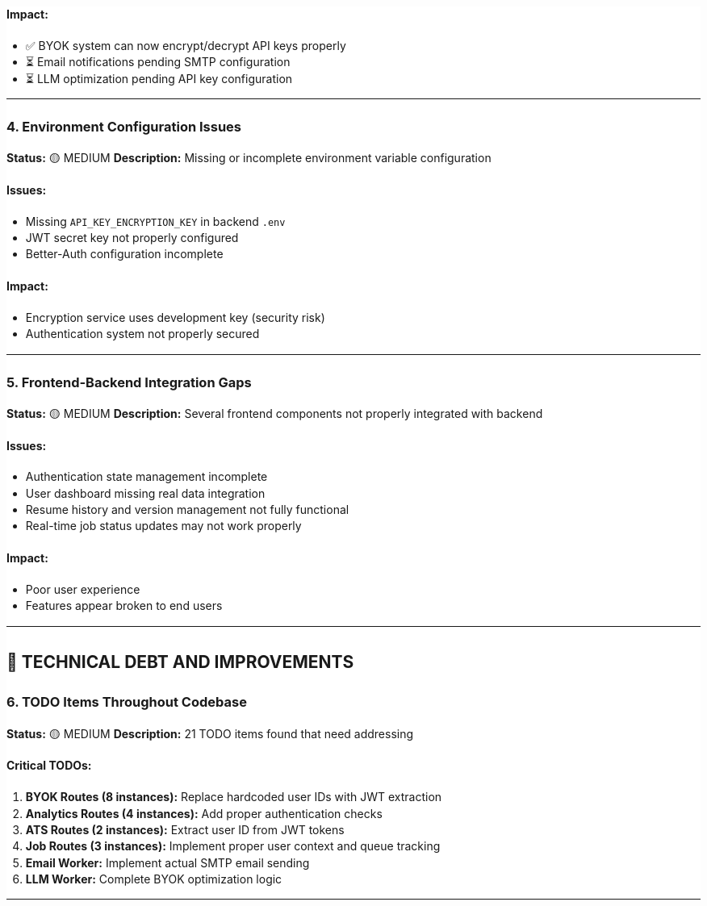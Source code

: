 #### Impact:
- ✅ BYOK system can now encrypt/decrypt API keys properly
- ⏳ Email notifications pending SMTP configuration
- ⏳ LLM optimization pending API key configuration

---

### 4. Environment Configuration Issues
**Status:** 🟡 MEDIUM
**Description:** Missing or incomplete environment variable configuration

#### Issues:
- Missing `API_KEY_ENCRYPTION_KEY` in backend `.env`
- JWT secret key not properly configured
- Better-Auth configuration incomplete

#### Impact:
- Encryption service uses development key (security risk)
- Authentication system not properly secured

---

### 5. Frontend-Backend Integration Gaps
**Status:** 🟡 MEDIUM
**Description:** Several frontend components not properly integrated with backend

#### Issues:
- Authentication state management incomplete
- User dashboard missing real data integration
- Resume history and version management not fully functional
- Real-time job status updates may not work properly

#### Impact:
- Poor user experience
- Features appear broken to end users

---

## 🔧 TECHNICAL DEBT AND IMPROVEMENTS

### 6. TODO Items Throughout Codebase
**Status:** 🟡 MEDIUM
**Description:** 21 TODO items found that need addressing

#### Critical TODOs:
1. **BYOK Routes (8 instances):** Replace hardcoded user IDs with JWT extraction
2. **Analytics Routes (4 instances):** Add proper authentication checks
3. **ATS Routes (2 instances):** Extract user ID from JWT tokens
4. **Job Routes (3 instances):** Implement proper user context and queue tracking
5. **Email Worker:** Implement actual SMTP email sending
6. **LLM Worker:** Complete BYOK optimization logic

---